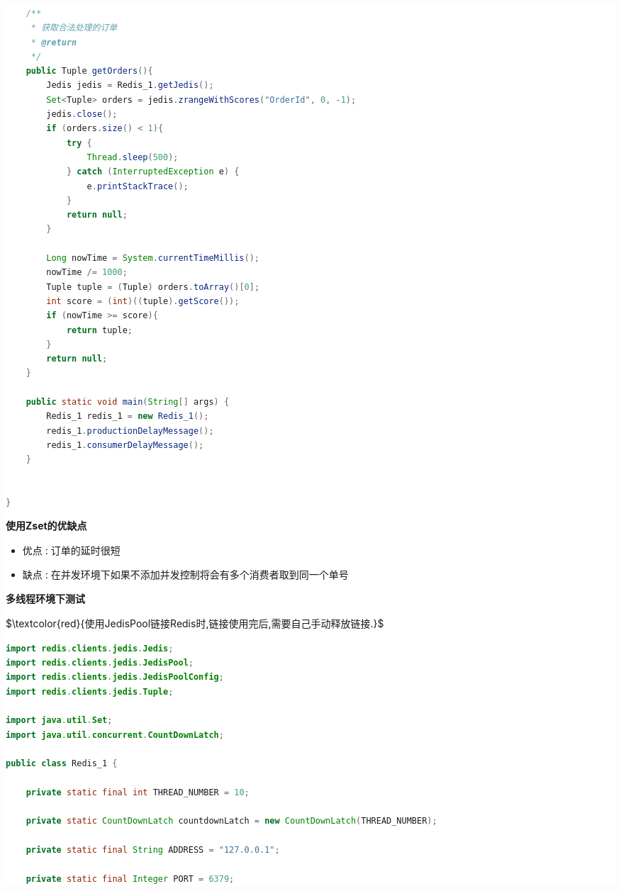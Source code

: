 ```java
    /**
     * 获取合法处理的订单
     * @return
     */
    public Tuple getOrders(){
        Jedis jedis = Redis_1.getJedis();
        Set<Tuple> orders = jedis.zrangeWithScores("OrderId", 0, -1);
        jedis.close();
        if (orders.size() < 1){
            try {
                Thread.sleep(500);
            } catch (InterruptedException e) {
                e.printStackTrace();
            }
            return null;
        }

        Long nowTime = System.currentTimeMillis();
        nowTime /= 1000;
        Tuple tuple = (Tuple) orders.toArray()[0];
        int score = (int)((tuple).getScore());
        if (nowTime >= score){
            return tuple;
        }
        return null;
    }

    public static void main(String[] args) {
        Redis_1 redis_1 = new Redis_1();
        redis_1.productionDelayMessage();
        redis_1.consumerDelayMessage();
    }


}
```

**使用Zset的优缺点**

* 优点 : 订单的延时很短

* 缺点 : 在并发环境下如果不添加并发控制将会有多个消费者取到同一个单号

**多线程环境下测试**

$\textcolor{red}{使用JedisPool链接Redis时,链接使用完后,需要自己手动释放链接.}$

```java
import redis.clients.jedis.Jedis;
import redis.clients.jedis.JedisPool;
import redis.clients.jedis.JedisPoolConfig;
import redis.clients.jedis.Tuple;

import java.util.Set;
import java.util.concurrent.CountDownLatch;

public class Redis_1 {

    private static final int THREAD_NUMBER = 10;

    private static CountDownLatch countdownLatch = new CountDownLatch(THREAD_NUMBER);

    private static final String ADDRESS = "127.0.0.1";

    private static final Integer PORT = 6379;

```
